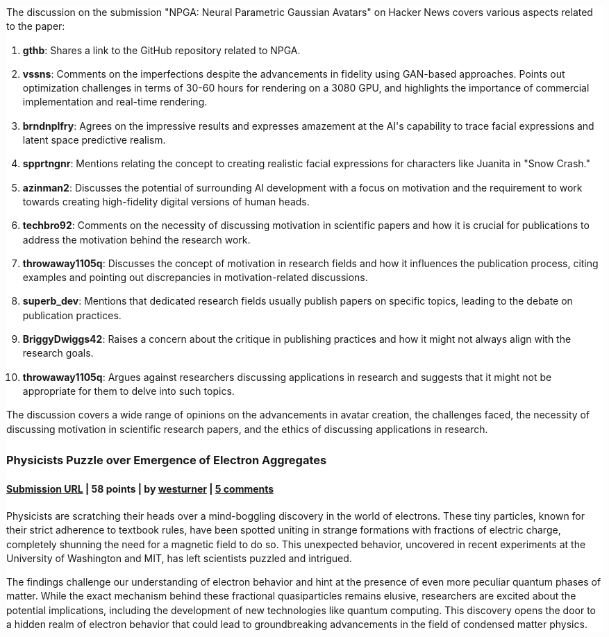 The discussion on the submission "NPGA: Neural Parametric Gaussian Avatars" on Hacker News covers various aspects related to the paper:

1. **gthb**: Shares a link to the GitHub repository related to NPGA.

2. **vssns**: Comments on the imperfections despite the advancements in fidelity using GAN-based approaches. Points out optimization challenges in terms of 30-60 hours for rendering on a 3080 GPU, and highlights the importance of commercial implementation and real-time rendering.

3. **brndnplfry**: Agrees on the impressive results and expresses amazement at the AI's capability to trace facial expressions and latent space predictive realism.

4. **spprtngnr**: Mentions relating the concept to creating realistic facial expressions for characters like Juanita in "Snow Crash."

5. **azinman2**: Discusses the potential of surrounding AI development with a focus on motivation and the requirement to work towards creating high-fidelity digital versions of human heads.

6. **techbro92**: Comments on the necessity of discussing motivation in scientific papers and how it is crucial for publications to address the motivation behind the research work.

7. **throwaway1105q**: Discusses the concept of motivation in research fields and how it influences the publication process, citing examples and pointing out discrepancies in motivation-related discussions.

8. **superb_dev**: Mentions that dedicated research fields usually publish papers on specific topics, leading to the debate on publication practices.

9. **BriggyDwiggs42**: Raises a concern about the critique in publishing practices and how it might not always align with the research goals.

10. **throwaway1105q**: Argues against researchers discussing applications in research and suggests that it might not be appropriate for them to delve into such topics.

The discussion covers a wide range of opinions on the advancements in avatar creation, the challenges faced, the necessity of discussing motivation in scientific research papers, and the ethics of discussing applications in research.

### Physicists Puzzle over Emergence of Electron Aggregates

#### [Submission URL](https://www.quantamagazine.org/physicists-puzzle-over-emergence-of-strange-electron-aggregates-20240529/) | 58 points | by [westurner](https://news.ycombinator.com/user?id=westurner) | [5 comments](https://news.ycombinator.com/item?id=40524238)

Physicists are scratching their heads over a mind-boggling discovery in the world of electrons. These tiny particles, known for their strict adherence to textbook rules, have been spotted uniting in strange formations with fractions of electric charge, completely shunning the need for a magnetic field to do so. This unexpected behavior, uncovered in recent experiments at the University of Washington and MIT, has left scientists puzzled and intrigued.

The findings challenge our understanding of electron behavior and hint at the presence of even more peculiar quantum phases of matter. While the exact mechanism behind these fractional quasiparticles remains elusive, researchers are excited about the potential implications, including the development of new technologies like quantum computing. This discovery opens the door to a hidden realm of electron behavior that could lead to groundbreaking advancements in the field of condensed matter physics.
